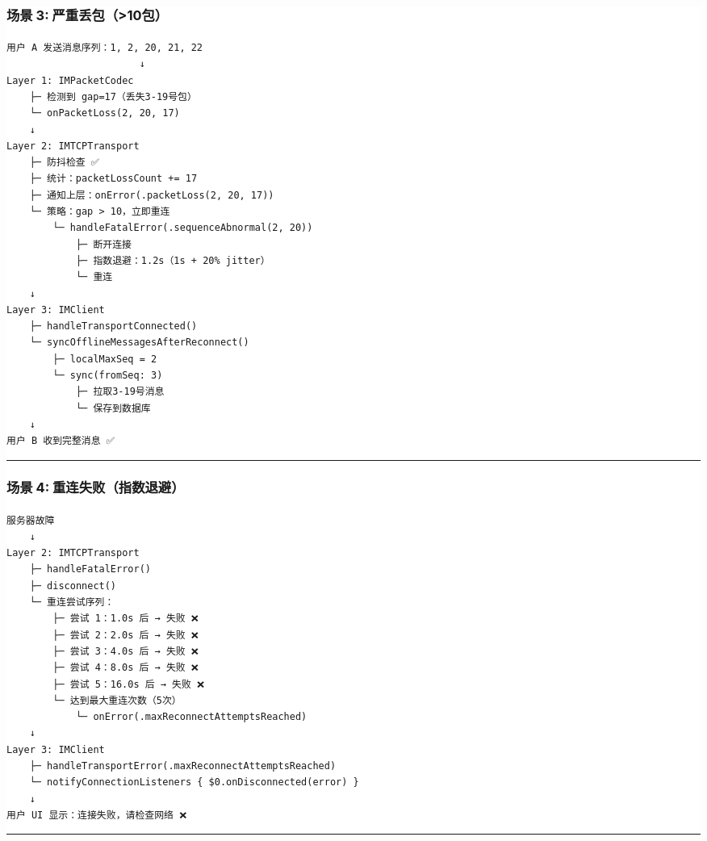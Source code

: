 
### 场景 3: 严重丢包（>10包）

```
用户 A 发送消息序列：1, 2, 20, 21, 22
                       ↓
Layer 1: IMPacketCodec
    ├─ 检测到 gap=17（丢失3-19号包）
    └─ onPacketLoss(2, 20, 17)
    ↓
Layer 2: IMTCPTransport
    ├─ 防抖检查 ✅
    ├─ 统计：packetLossCount += 17
    ├─ 通知上层：onError(.packetLoss(2, 20, 17))
    └─ 策略：gap > 10，立即重连
        └─ handleFatalError(.sequenceAbnormal(2, 20))
            ├─ 断开连接
            ├─ 指数退避：1.2s（1s + 20% jitter）
            └─ 重连
    ↓
Layer 3: IMClient
    ├─ handleTransportConnected()
    └─ syncOfflineMessagesAfterReconnect()
        ├─ localMaxSeq = 2
        └─ sync(fromSeq: 3)
            ├─ 拉取3-19号消息
            └─ 保存到数据库
    ↓
用户 B 收到完整消息 ✅
```

---

### 场景 4: 重连失败（指数退避）

```
服务器故障
    ↓
Layer 2: IMTCPTransport
    ├─ handleFatalError()
    ├─ disconnect()
    └─ 重连尝试序列：
        ├─ 尝试 1：1.0s 后 → 失败 ❌
        ├─ 尝试 2：2.0s 后 → 失败 ❌
        ├─ 尝试 3：4.0s 后 → 失败 ❌
        ├─ 尝试 4：8.0s 后 → 失败 ❌
        ├─ 尝试 5：16.0s 后 → 失败 ❌
        └─ 达到最大重连次数（5次）
            └─ onError(.maxReconnectAttemptsReached)
    ↓
Layer 3: IMClient
    ├─ handleTransportError(.maxReconnectAttemptsReached)
    └─ notifyConnectionListeners { $0.onDisconnected(error) }
    ↓
用户 UI 显示：连接失败，请检查网络 ❌
```

---